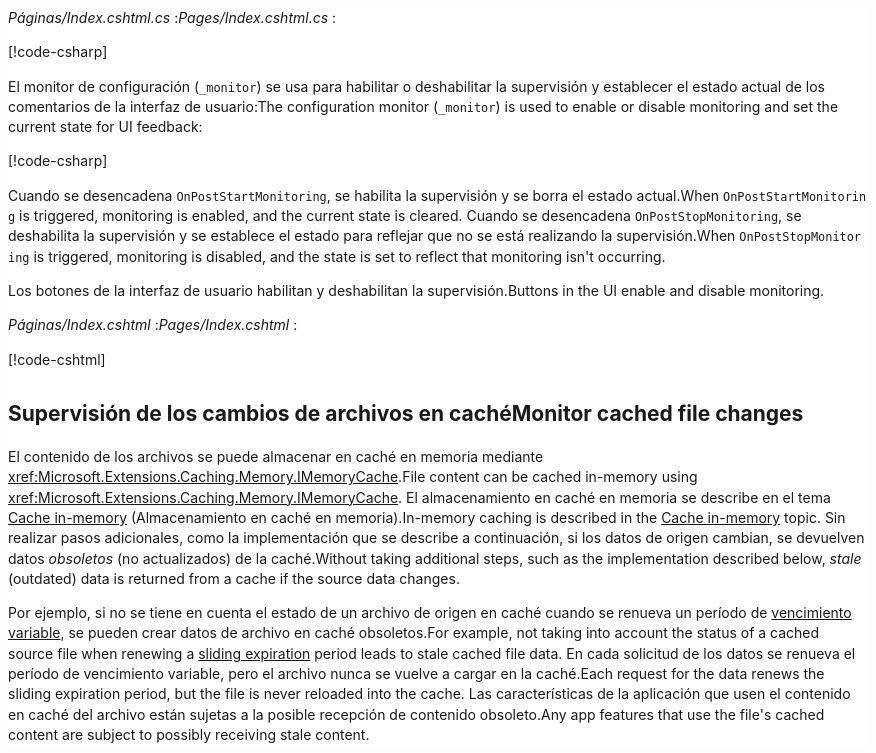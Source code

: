<span data-ttu-id="f7097-289">*Páginas/Index.cshtml.cs* :</span><span class="sxs-lookup"><span data-stu-id="f7097-289">*Pages/Index.cshtml.cs* :</span></span>

[!code-csharp[](change-tokens/samples/2.x/SampleApp/Pages/Index.cshtml.cs?name=snippet1)]

<span data-ttu-id="f7097-290">El monitor de configuración (`_monitor`) se usa para habilitar o deshabilitar la supervisión y establecer el estado actual de los comentarios de la interfaz de usuario:</span><span class="sxs-lookup"><span data-stu-id="f7097-290">The configuration monitor (`_monitor`) is used to enable or disable monitoring and set the current state for UI feedback:</span></span>

[!code-csharp[](change-tokens/samples/2.x/SampleApp/Pages/Index.cshtml.cs?name=snippet2)]

<span data-ttu-id="f7097-291">Cuando se desencadena `OnPostStartMonitoring`, se habilita la supervisión y se borra el estado actual.</span><span class="sxs-lookup"><span data-stu-id="f7097-291">When `OnPostStartMonitoring` is triggered, monitoring is enabled, and the current state is cleared.</span></span> <span data-ttu-id="f7097-292">Cuando se desencadena `OnPostStopMonitoring`, se deshabilita la supervisión y se establece el estado para reflejar que no se está realizando la supervisión.</span><span class="sxs-lookup"><span data-stu-id="f7097-292">When `OnPostStopMonitoring` is triggered, monitoring is disabled, and the state is set to reflect that monitoring isn't occurring.</span></span>

<span data-ttu-id="f7097-293">Los botones de la interfaz de usuario habilitan y deshabilitan la supervisión.</span><span class="sxs-lookup"><span data-stu-id="f7097-293">Buttons in the UI enable and disable monitoring.</span></span>

<span data-ttu-id="f7097-294">*Páginas/Index.cshtml* :</span><span class="sxs-lookup"><span data-stu-id="f7097-294">*Pages/Index.cshtml* :</span></span>

[!code-cshtml[](change-tokens/samples/2.x/SampleApp/Pages/Index.cshtml?name=snippet_Buttons)]

## <a name="monitor-cached-file-changes"></a><span data-ttu-id="f7097-295">Supervisión de los cambios de archivos en caché</span><span class="sxs-lookup"><span data-stu-id="f7097-295">Monitor cached file changes</span></span>

<span data-ttu-id="f7097-296">El contenido de los archivos se puede almacenar en caché en memoria mediante <xref:Microsoft.Extensions.Caching.Memory.IMemoryCache>.</span><span class="sxs-lookup"><span data-stu-id="f7097-296">File content can be cached in-memory using <xref:Microsoft.Extensions.Caching.Memory.IMemoryCache>.</span></span> <span data-ttu-id="f7097-297">El almacenamiento en caché en memoria se describe en el tema [Cache in-memory](xref:performance/caching/memory) (Almacenamiento en caché en memoria).</span><span class="sxs-lookup"><span data-stu-id="f7097-297">In-memory caching is described in the [Cache in-memory](xref:performance/caching/memory) topic.</span></span> <span data-ttu-id="f7097-298">Sin realizar pasos adicionales, como la implementación que se describe a continuación, si los datos de origen cambian, se devuelven datos *obsoletos* (no actualizados) de la caché.</span><span class="sxs-lookup"><span data-stu-id="f7097-298">Without taking additional steps, such as the implementation described below, *stale* (outdated) data is returned from a cache if the source data changes.</span></span>

<span data-ttu-id="f7097-299">Por ejemplo, si no se tiene en cuenta el estado de un archivo de origen en caché cuando se renueva un período de [vencimiento variable](xref:Microsoft.Extensions.Caching.Memory.MemoryCacheEntryOptions.SlidingExpiration), se pueden crear datos de archivo en caché obsoletos.</span><span class="sxs-lookup"><span data-stu-id="f7097-299">For example, not taking into account the status of a cached source file when renewing a [sliding expiration](xref:Microsoft.Extensions.Caching.Memory.MemoryCacheEntryOptions.SlidingExpiration) period leads to stale cached file data.</span></span> <span data-ttu-id="f7097-300">En cada solicitud de los datos se renueva el período de vencimiento variable, pero el archivo nunca se vuelve a cargar en la caché.</span><span class="sxs-lookup"><span data-stu-id="f7097-300">Each request for the data renews the sliding expiration period, but the file is never reloaded into the cache.</span></span> <span data-ttu-id="f7097-301">Las características de la aplicación que usen el contenido en caché del archivo están sujetas a la posible recepción de contenido obsoleto.</span><span class="sxs-lookup"><span data-stu-id="f7097-301">Any app features that use the file's cached content are subject to possibly receiving stale content.</span></span>
